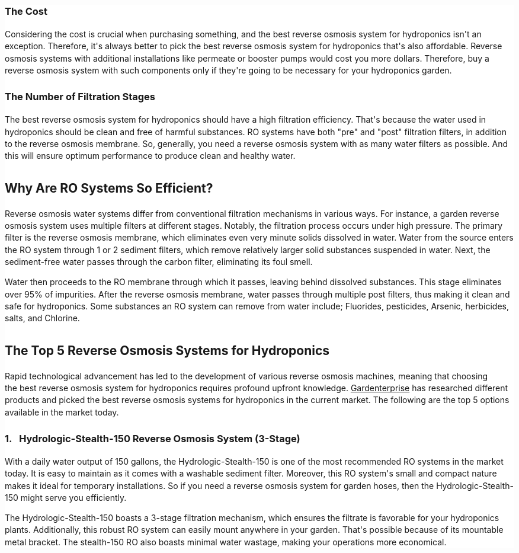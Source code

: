 ### The Cost

Considering the cost is crucial when purchasing something, and the best reverse osmosis system for hydroponics isn't an exception. Therefore, it's always better to pick the best reverse osmosis system for hydroponics that's also affordable. Reverse osmosis systems with additional installations like permeate or booster pumps would cost you more dollars. Therefore, buy a reverse osmosis system with such components only if they're going to be necessary for your hydroponics garden. 

### The Number of Filtration Stages

The best reverse osmosis system for hydroponics should have a high filtration efficiency. That's because the water used in hydroponics should be clean and free of harmful substances. RO systems have both "pre" and "post" filtration filters, in addition to the reverse osmosis membrane. So, generally, you need a reverse osmosis system with as many water filters as possible. And this will ensure optimum performance to produce clean and healthy water.

## Why Are RO Systems So Efficient?

Reverse osmosis water systems differ from conventional filtration mechanisms in various ways. For instance, a garden reverse osmosis system uses multiple filters at different stages. Notably, the filtration process occurs under high pressure. The primary filter is the reverse osmosis membrane, which eliminates even very minute solids dissolved in water. Water from the source enters the RO system through 1 or 2 sediment filters, which remove relatively larger solid substances suspended in water. Next, the sediment-free water passes through the carbon filter, eliminating its foul smell. 

Water then proceeds to the RO membrane through which it passes, leaving behind dissolved substances. This stage eliminates over 95% of impurities. After the reverse osmosis membrane, water passes through multiple post filters, thus making it clean and safe for hydroponics. Some substances an RO system can remove from water include; Fluorides, pesticides, Arsenic, herbicides, salts, and Chlorine.

## The Top 5 Reverse Osmosis Systems for Hydroponics

Rapid technological advancement has led to the development of various reverse osmosis machines, meaning that choosing the best reverse osmosis system for hydroponics requires profound upfront knowledge. [Gardenterprise](https://garden.gnmnetworks.com/) has researched different products and picked the best reverse osmosis systems for hydroponics in the current market. The following are the top 5 options available in the market today.

### 1.   Hydrologic-Stealth-150 Reverse Osmosis System (3-Stage)

With a daily water output of 150 gallons, the Hydrologic-Stealth-150 is one of the most recommended RO systems in the market today. It is easy to maintain as it comes with a washable sediment filter. Moreover, this RO system's small and compact nature makes it ideal for temporary installations. So if you need a reverse osmosis system for garden hoses, then the Hydrologic-Stealth-150 might serve you efficiently. 

The Hydrologic-Stealth-150 boasts a 3-stage filtration mechanism, which ensures the filtrate is favorable for your hydroponics plants. Additionally, this robust RO system can easily mount anywhere in your garden. That's possible because of its mountable metal bracket. The stealth-150 RO also boasts minimal water wastage, making your operations more economical.
